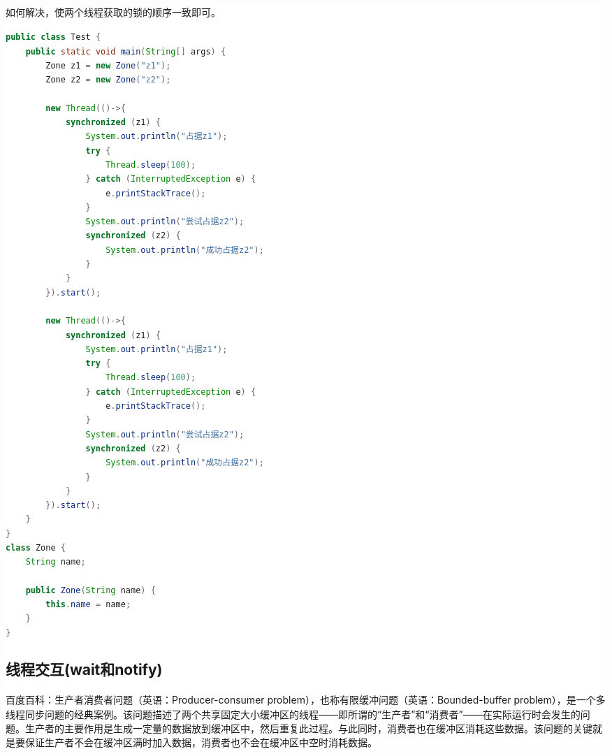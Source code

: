 如何解决，使两个线程获取的锁的顺序一致即可。

```java
public class Test {
    public static void main(String[] args) {
        Zone z1 = new Zone("z1");
        Zone z2 = new Zone("z2");

        new Thread(()->{
            synchronized (z1) {
                System.out.println("占据z1");
                try {
                    Thread.sleep(100);
                } catch (InterruptedException e) {
                    e.printStackTrace();
                }
                System.out.println("尝试占据z2");
                synchronized (z2) {
                    System.out.println("成功占据z2");
                }
            }
        }).start();

        new Thread(()->{
            synchronized (z1) {
                System.out.println("占据z1");
                try {
                    Thread.sleep(100);
                } catch (InterruptedException e) {
                    e.printStackTrace();
                }
                System.out.println("尝试占据z2");
                synchronized (z2) {
                    System.out.println("成功占据z2");
                }
            }
        }).start();
    }
}
class Zone {
    String name;

    public Zone(String name) {
        this.name = name;
    }
}
```



## 线程交互(wait和notify)

百度百科：生产者消费者问题（英语：Producer-consumer problem），也称有限缓冲问题（英语：Bounded-buffer problem），是一个多线程同步问题的经典案例。该问题描述了两个共享固定大小缓冲区的线程——即所谓的“生产者”和“消费者”——在实际运行时会发生的问题。生产者的主要作用是生成一定量的数据放到缓冲区中，然后重复此过程。与此同时，消费者也在缓冲区消耗这些数据。该问题的关键就是要保证生产者不会在缓冲区满时加入数据，消费者也不会在缓冲区中空时消耗数据。
